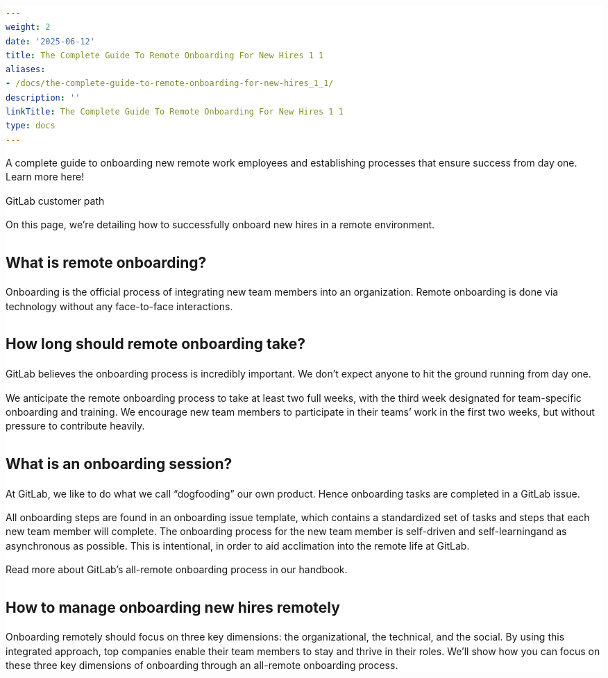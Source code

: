 ```yaml
---
weight: 2
date: '2025-06-12'
title: The Complete Guide To Remote Onboarding For New Hires 1 1
aliases:
- /docs/the-complete-guide-to-remote-onboarding-for-new-hires_1_1/
description: ''
linkTitle: The Complete Guide To Remote Onboarding For New Hires 1 1
type: docs
---
```


A complete guide to onboarding new remote work employees and establishing processes that ensure success from day one. Learn more here!



GitLab customer path

On this page, we’re detailing how to successfully onboard new hires in a remote environment.

## What is remote onboarding?

Onboarding is the official process of integrating new team members into an organization. Remote onboarding is done via technology without any face-to-face interactions.

## How long should remote onboarding take?

GitLab believes the onboarding process is incredibly important. We don’t expect anyone to hit the ground running from day one.

We anticipate the remote onboarding process to take at least two full weeks, with the third week designated for team-specific onboarding and training. We encourage new team members to participate in their teams’ work in the first two weeks, but without pressure to contribute heavily.

## What is an onboarding session?

At GitLab, we like to do what we call “dogfooding” our own product. Hence onboarding tasks are completed in a GitLab issue.

All onboarding steps are found in an onboarding issue template, which contains a standardized set of tasks and steps that each new team member will complete. The onboarding process for the new team member is self-driven and self-learningand as asynchronous as possible. This is intentional, in order to aid acclimation into the remote life at GitLab.

Read more about GitLab’s all-remote onboarding process in our handbook.

## How to manage onboarding new hires remotely

Onboarding remotely should focus on three key dimensions: the organizational, the technical, and the social. By using this integrated approach, top companies enable their team members to stay and thrive in their roles. We’ll show how you can focus on these three key dimensions of onboarding through an all-remote onboarding process.
